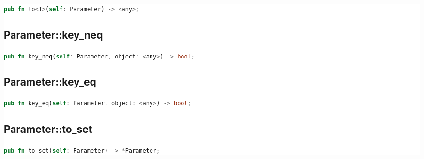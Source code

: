 ```rust
pub fn to<T>(self: Parameter) -> <any>;
```
## Parameter::key\_neq

```rust
pub fn key_neq(self: Parameter, object: <any>) -> bool;
```
## Parameter::key\_eq

```rust
pub fn key_eq(self: Parameter, object: <any>) -> bool;
```
## Parameter::to\_set

```rust
pub fn to_set(self: Parameter) -> *Parameter;
```

